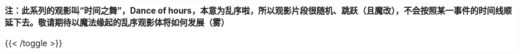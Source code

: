 

 

**注：此系列的观影叫“时间之舞”，Dance of hours，本意为乱序啦，所以观影片段很随机、跳跃（且魔改），不会按照某一事件的时间线顺延下去。敬请期待以魔法缘起的乱序观影体将如何发展（雾）**

 


{{< /toggle >}}
